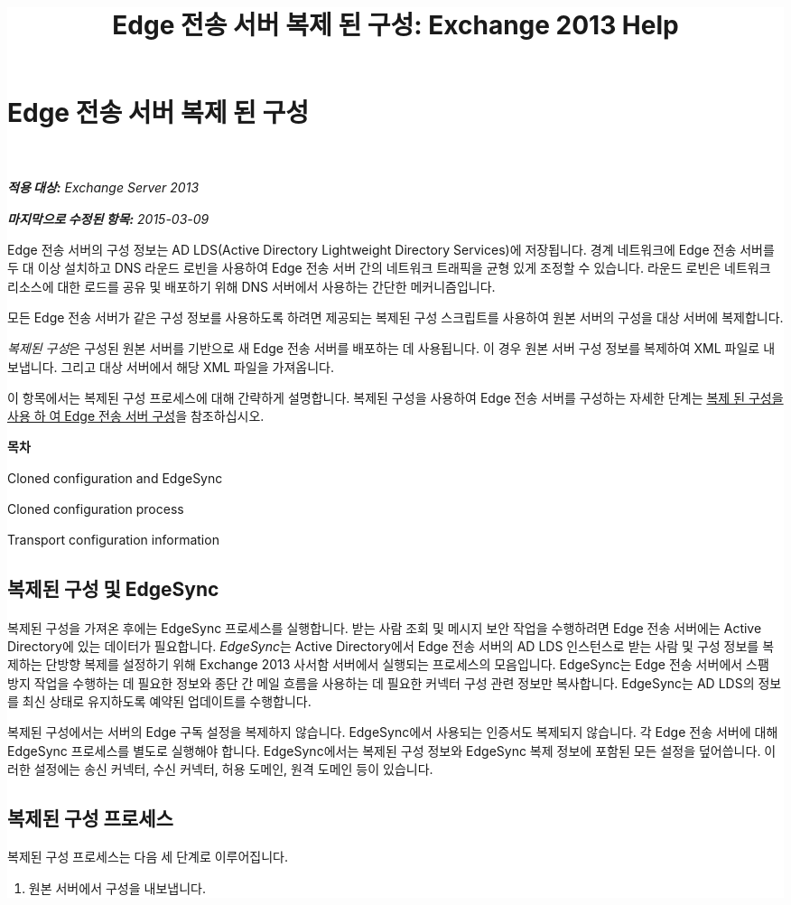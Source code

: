﻿---
title: 'Edge 전송 서버 복제 된 구성: Exchange 2013 Help'
TOCTitle: Edge 전송 서버 복제 된 구성
ms:assetid: 683a6b8a-59bf-43ed-96c8-504945c2f665
ms:mtpsurl: https://technet.microsoft.com/ko-kr/library/Aa998622(v=EXCHG.150)
ms:contentKeyID: 61183423
ms.date: 05/22/2018
mtps_version: v=EXCHG.150
ms.translationtype: MT
---

# Edge 전송 서버 복제 된 구성

 

_**적용 대상:** Exchange Server 2013_

_**마지막으로 수정된 항목:** 2015-03-09_

Edge 전송 서버의 구성 정보는 AD LDS(Active Directory Lightweight Directory Services)에 저장됩니다. 경계 네트워크에 Edge 전송 서버를 두 대 이상 설치하고 DNS 라운드 로빈을 사용하여 Edge 전송 서버 간의 네트워크 트래픽을 균형 있게 조정할 수 있습니다. 라운드 로빈은 네트워크 리소스에 대한 로드를 공유 및 배포하기 위해 DNS 서버에서 사용하는 간단한 메커니즘입니다.

모든 Edge 전송 서버가 같은 구성 정보를 사용하도록 하려면 제공되는 복제된 구성 스크립트를 사용하여 원본 서버의 구성을 대상 서버에 복제합니다.

*복제된 구성*은 구성된 원본 서버를 기반으로 새 Edge 전송 서버를 배포하는 데 사용됩니다. 이 경우 원본 서버 구성 정보를 복제하여 XML 파일로 내보냅니다. 그리고 대상 서버에서 해당 XML 파일을 가져옵니다.

이 항목에서는 복제된 구성 프로세스에 대해 간략하게 설명합니다. 복제된 구성을 사용하여 Edge 전송 서버를 구성하는 자세한 단계는 [복제 된 구성을 사용 하 여 Edge 전송 서버 구성](configure-edge-transport-server-using-cloned-configuration-exchange-2013-help.md)을 참조하십시오.

**목차**

Cloned configuration and EdgeSync

Cloned configuration process

Transport configuration information

## 복제된 구성 및 EdgeSync

복제된 구성을 가져온 후에는 EdgeSync 프로세스를 실행합니다. 받는 사람 조회 및 메시지 보안 작업을 수행하려면 Edge 전송 서버에는 Active Directory에 있는 데이터가 필요합니다. *EdgeSync*는 Active Directory에서 Edge 전송 서버의 AD LDS 인스턴스로 받는 사람 및 구성 정보를 복제하는 단방향 복제를 설정하기 위해 Exchange 2013 사서함 서버에서 실행되는 프로세스의 모음입니다. EdgeSync는 Edge 전송 서버에서 스팸 방지 작업을 수행하는 데 필요한 정보와 종단 간 메일 흐름을 사용하는 데 필요한 커넥터 구성 관련 정보만 복사합니다. EdgeSync는 AD LDS의 정보를 최신 상태로 유지하도록 예약된 업데이트를 수행합니다.

복제된 구성에서는 서버의 Edge 구독 설정을 복제하지 않습니다. EdgeSync에서 사용되는 인증서도 복제되지 않습니다. 각 Edge 전송 서버에 대해 EdgeSync 프로세스를 별도로 실행해야 합니다. EdgeSync에서는 복제된 구성 정보와 EdgeSync 복제 정보에 포함된 모든 설정을 덮어씁니다. 이러한 설정에는 송신 커넥터, 수신 커넥터, 허용 도메인, 원격 도메인 등이 있습니다.

## 복제된 구성 프로세스

복제된 구성 프로세스는 다음 세 단계로 이루어집니다.

1.  원본 서버에서 구성을 내보냅니다.
    